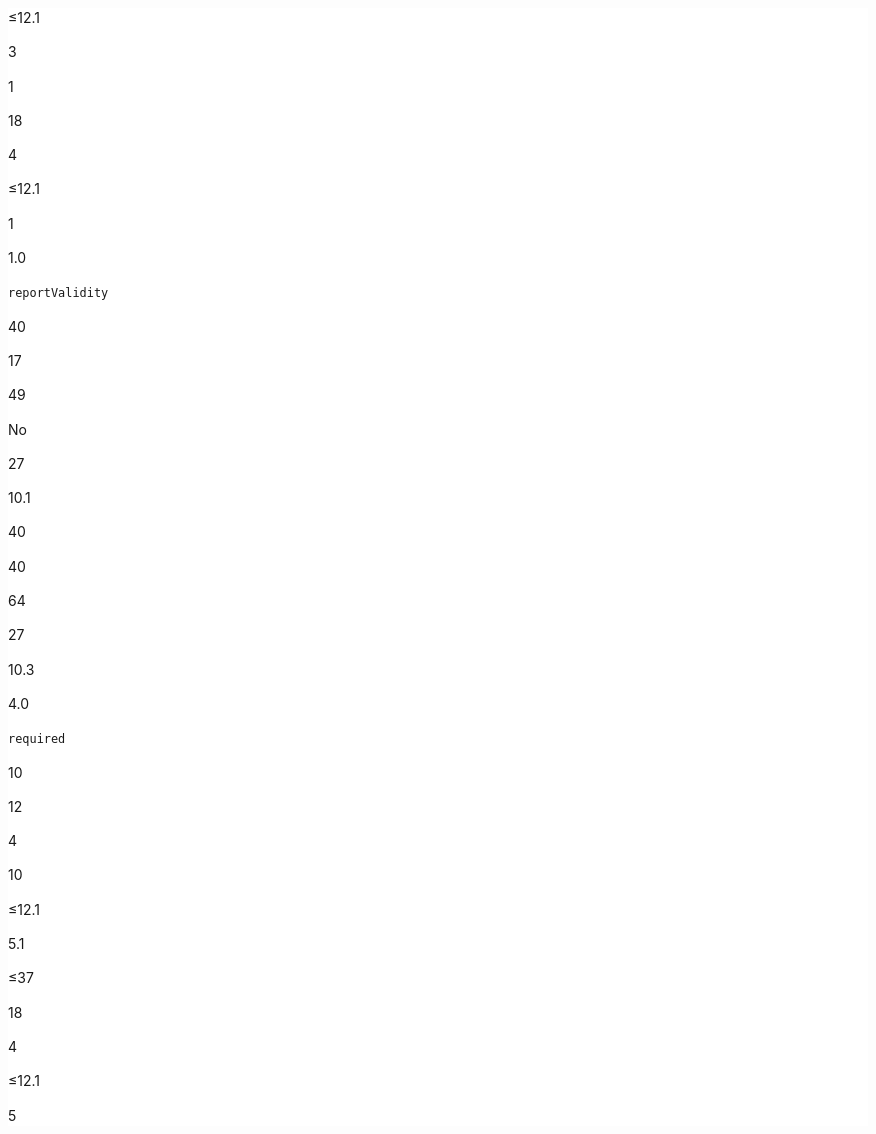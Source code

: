 ≤12.1

3

1

18

4

≤12.1

1

1.0

`reportValidity`

40

17

49

No

27

10.1

40

40

64

27

10.3

4.0

`required`

10

12

4

10

≤12.1

5.1

≤37

18

4

≤12.1

5
